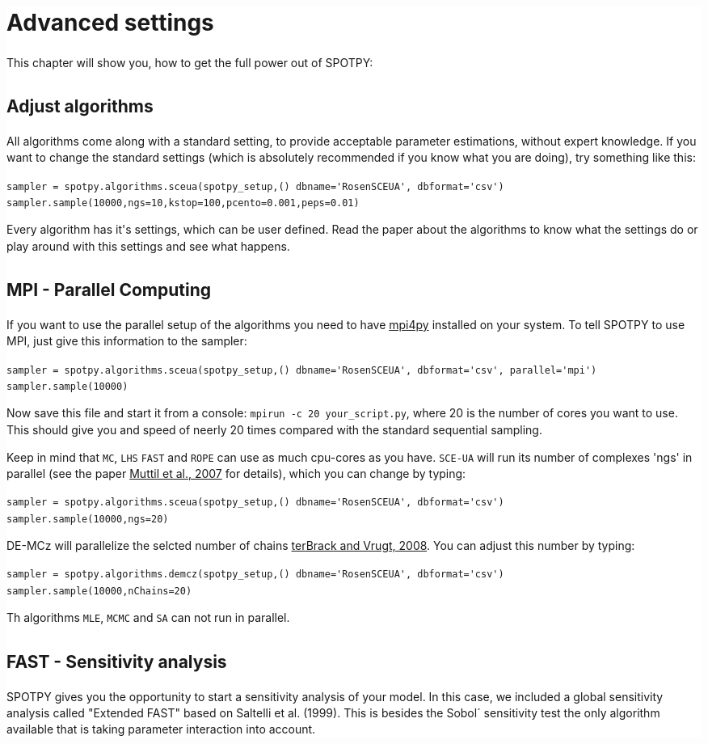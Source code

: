 <script type="text/javascript" src="https://cdn.mathjax.org/mathjax/latest/MathJax.js?config=TeX-AMS_HTML"></script>
# Advanced settings

This chapter will show you, how to get the full power out of SPOTPY:

## Adjust algorithms
All algorithms come along with a standard setting, to provide acceptable parameter estimations, without expert knowledge.
If you want to change the standard settings (which is absolutely recommended if you know what you are doing), try something like this:
	
	sampler = spotpy.algorithms.sceua(spotpy_setup,() dbname='RosenSCEUA', dbformat='csv')
	sampler.sample(10000,ngs=10,kstop=100,pcento=0.001,peps=0.01)

Every algorithm has it's settings, which can be user defined. Read the paper about the algorithms to know what the settings do or 
play around with this settings and see what happens. 


## MPI - Parallel Computing
If you want to use the parallel setup of the algorithms you need to have [mpi4py](http://mpi4py.scipy.org/ "mpi4py") installed on your system.
To tell SPOTPY to use MPI, just give this information to the sampler:

	sampler = spotpy.algorithms.sceua(spotpy_setup,() dbname='RosenSCEUA', dbformat='csv', parallel='mpi')
	sampler.sample(10000)
	
Now save this file and start it from a console: `mpirun -c 20 your_script.py`, where 20 is the number of cores you want to use.
This should give you and speed of neerly 20 times compared with the standard sequential sampling.

Keep in mind that `MC`, `LHS` `FAST` and `ROPE` can use as much cpu-cores as you have. `SCE-UA` will run its number of complexes 
'ngs' in parallel (see the paper [Muttil et al., 2007](http://vuir.vu.edu.au/767/) for details), which you can
change by typing:
 
	sampler = spotpy.algorithms.sceua(spotpy_setup,() dbname='RosenSCEUA', dbformat='csv')
	sampler.sample(10000,ngs=20)

DE-MCz will parallelize the selcted number of chains [terBrack and Vrugt, 2008](http://link.springer.com/article/10.1007/s11222-008-9104-9). You can adjust this number by typing:

	sampler = spotpy.algorithms.demcz(spotpy_setup,() dbname='RosenSCEUA', dbformat='csv')
	sampler.sample(10000,nChains=20)

Th algorithms `MLE`, `MCMC` and `SA` can not run in parallel.

## FAST - Sensitivity analysis
SPOTPY gives you the opportunity to start a sensitivity analysis of your model. In this case, we included a global sensitivity analysis called "Extended FAST" based on 
Saltelli et al. (1999). This is besides the Sobol´ sensitivity test the only algorithm available that is taking parameter interaction into account.
